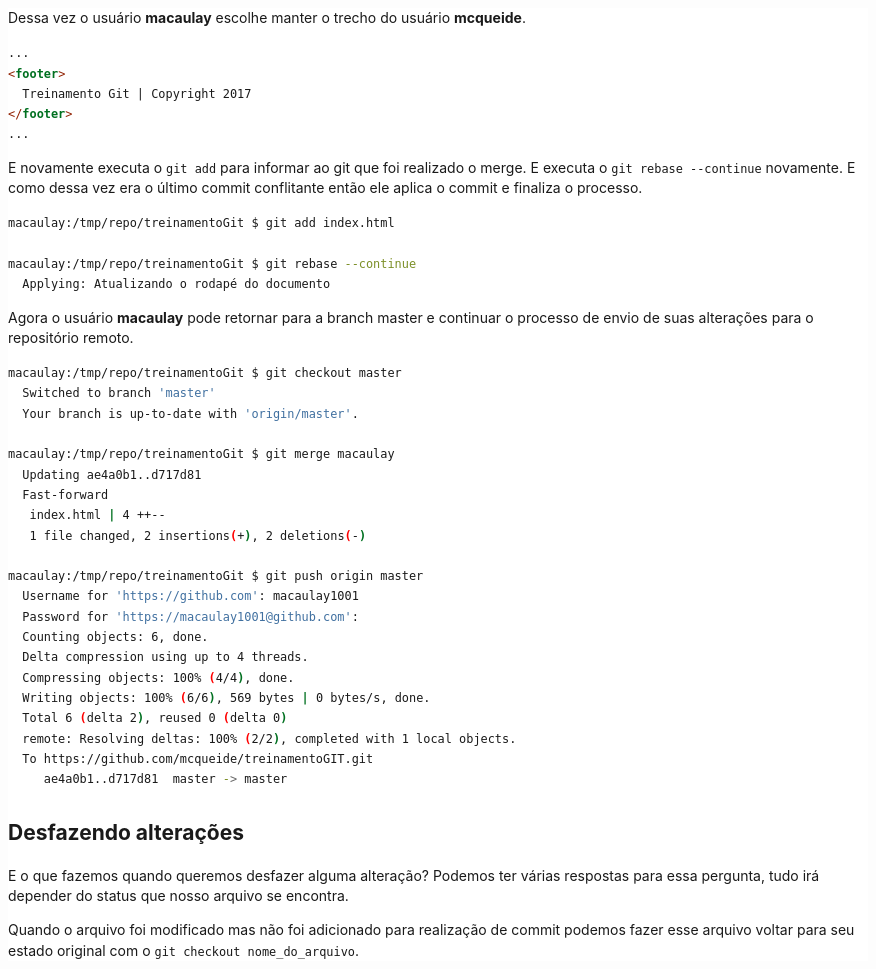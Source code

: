 Dessa vez o usuário **macaulay** escolhe manter o trecho do usuário **mcqueide**.

```html
...
<footer>
  Treinamento Git | Copyright 2017
</footer>
...
```

E novamente executa o `git add` para informar ao git que foi realizado o merge. E executa o `git rebase --continue` novamente. E como dessa vez era o último commit conflitante então ele aplica o commit e finaliza o processo.

```bash
macaulay:/tmp/repo/treinamentoGit $ git add index.html

macaulay:/tmp/repo/treinamentoGit $ git rebase --continue
  Applying: Atualizando o rodapé do documento
```

Agora o usuário **macaulay** pode retornar para a branch master e continuar o processo de envio de suas alterações para o repositório remoto.

```bash
macaulay:/tmp/repo/treinamentoGit $ git checkout master
  Switched to branch 'master'
  Your branch is up-to-date with 'origin/master'.

macaulay:/tmp/repo/treinamentoGit $ git merge macaulay
  Updating ae4a0b1..d717d81
  Fast-forward
   index.html | 4 ++--
   1 file changed, 2 insertions(+), 2 deletions(-)

macaulay:/tmp/repo/treinamentoGit $ git push origin master
  Username for 'https://github.com': macaulay1001
  Password for 'https://macaulay1001@github.com':
  Counting objects: 6, done.
  Delta compression using up to 4 threads.
  Compressing objects: 100% (4/4), done.
  Writing objects: 100% (6/6), 569 bytes | 0 bytes/s, done.
  Total 6 (delta 2), reused 0 (delta 0)
  remote: Resolving deltas: 100% (2/2), completed with 1 local objects.
  To https://github.com/mcqueide/treinamentoGIT.git
     ae4a0b1..d717d81  master -> master
```

## Desfazendo alterações

E o que fazemos quando queremos desfazer alguma alteração? Podemos ter várias respostas para essa pergunta, tudo irá depender do status que nosso arquivo se encontra.

Quando o arquivo foi modificado mas não foi adicionado para realização de commit podemos fazer esse arquivo voltar para seu estado original com o `git checkout nome_do_arquivo`.
